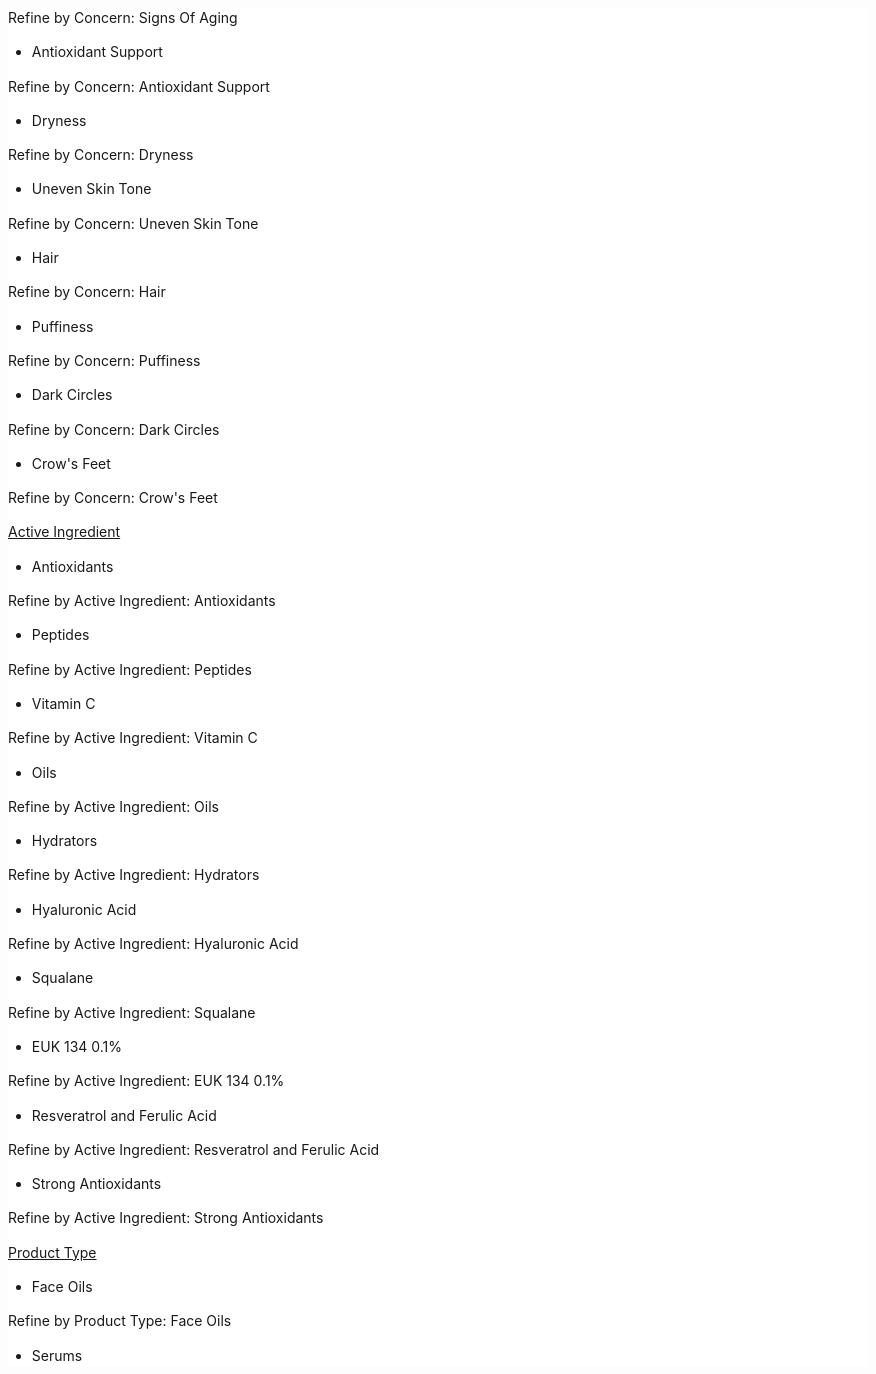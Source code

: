 Refine by Concern: Signs Of Aging
- Antioxidant Support

Refine by Concern: Antioxidant Support
- Dryness

Refine by Concern: Dryness
- Uneven Skin Tone

Refine by Concern: Uneven Skin Tone
- Hair

Refine by Concern: Hair
- Puffiness

Refine by Concern: Puffiness
- Dark Circles

Refine by Concern: Dark Circles
- Crow's Feet

Refine by Concern: Crow's Feet

[Active Ingredient](#active-ingredient)

- Antioxidants

Refine by Active Ingredient: Antioxidants
- Peptides

Refine by Active Ingredient: Peptides
- Vitamin C

Refine by Active Ingredient: Vitamin C
- Oils

Refine by Active Ingredient: Oils
- Hydrators

Refine by Active Ingredient: Hydrators
- Hyaluronic Acid

Refine by Active Ingredient: Hyaluronic Acid
- Squalane

Refine by Active Ingredient: Squalane
- EUK 134 0.1%

Refine by Active Ingredient: EUK 134 0.1%
- Resveratrol and Ferulic Acid

Refine by Active Ingredient: Resveratrol and Ferulic Acid
- Strong Antioxidants

Refine by Active Ingredient: Strong Antioxidants

[Product Type](#product-type)

- Face Oils

Refine by Product Type: Face Oils
- Serums
